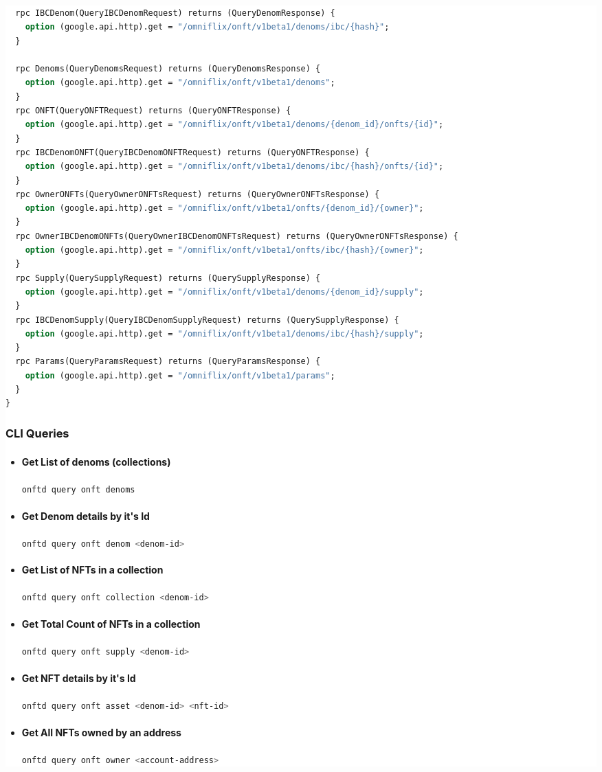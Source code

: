 ```protobuf
  rpc IBCDenom(QueryIBCDenomRequest) returns (QueryDenomResponse) {
    option (google.api.http).get = "/omniflix/onft/v1beta1/denoms/ibc/{hash}";
  }

  rpc Denoms(QueryDenomsRequest) returns (QueryDenomsResponse) {
    option (google.api.http).get = "/omniflix/onft/v1beta1/denoms";
  }
  rpc ONFT(QueryONFTRequest) returns (QueryONFTResponse) {
    option (google.api.http).get = "/omniflix/onft/v1beta1/denoms/{denom_id}/onfts/{id}";
  }
  rpc IBCDenomONFT(QueryIBCDenomONFTRequest) returns (QueryONFTResponse) {
    option (google.api.http).get = "/omniflix/onft/v1beta1/denoms/ibc/{hash}/onfts/{id}";
  }
  rpc OwnerONFTs(QueryOwnerONFTsRequest) returns (QueryOwnerONFTsResponse) {
    option (google.api.http).get = "/omniflix/onft/v1beta1/onfts/{denom_id}/{owner}";
  }
  rpc OwnerIBCDenomONFTs(QueryOwnerIBCDenomONFTsRequest) returns (QueryOwnerONFTsResponse) {
    option (google.api.http).get = "/omniflix/onft/v1beta1/onfts/ibc/{hash}/{owner}";
  }
  rpc Supply(QuerySupplyRequest) returns (QuerySupplyResponse) {
    option (google.api.http).get = "/omniflix/onft/v1beta1/denoms/{denom_id}/supply";
  }
  rpc IBCDenomSupply(QueryIBCDenomSupplyRequest) returns (QuerySupplyResponse) {
    option (google.api.http).get = "/omniflix/onft/v1beta1/denoms/ibc/{hash}/supply";
  }
  rpc Params(QueryParamsRequest) returns (QueryParamsResponse) {
    option (google.api.http).get = "/omniflix/onft/v1beta1/params";
  }
}
```
### CLI Queries
  - #### Get List of denoms (collections)
    ```bash
    onftd query onft denoms
    ```
  - #### Get Denom details by it's Id
     ```bash
    onftd query onft denom <denom-id>
    ```    
  - #### Get List of NFTs in a collection
    ```bash
    onftd query onft collection <denom-id>
    ```
  - #### Get Total Count of NFTs in a collection
    ```bash
    onftd query onft supply <denom-id>
    ```
  - #### Get NFT details by it's Id
    ```bash
    onftd query onft asset <denom-id> <nft-id>
    ```
  - #### Get All NFTs owned by an address
    ```bash
    onftd query onft owner <account-address>
    ```
